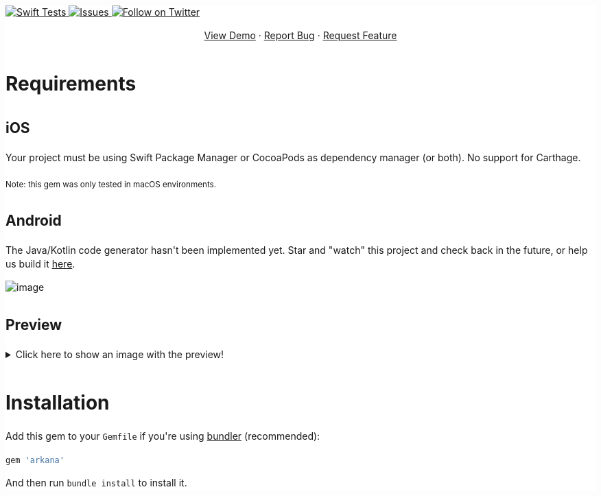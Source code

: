   </a>
  <a href="https://github.com/rogerluan/arkana/actions/workflows/swift-tests.yml">
    <img alt="Swift Tests" src="https://github.com/rogerluan/arkana/actions/workflows/swift-tests.yml/badge.svg">
  </a>
  <a href="https://github.com/rogerluan/arkana/issues">
    <img alt="Issues" src="https://img.shields.io/github/issues/rogerluan/arkana?color=#86D492" />
  </a>
  <a href="https://twitter.com/intent/follow?screen_name=rogerluan_">
    <img src="https://img.shields.io/twitter/follow/rogerluan_?&logo=twitter" alt="Follow on Twitter">
  </a>

  <p align="center">
    <a href="#preview">View Demo</a>
    ·
    <a href="https://github.com/rogerluan/arkana/issues/new/choose">Report Bug</a>
    ·
    <a href="https://github.com/rogerluan/arkana/issues/new/choose">Request Feature</a>
  </p>
</div>

# Requirements

## iOS

Your project must be using Swift Package Manager or CocoaPods as dependency manager (or both). No support for Carthage.

<sub>Note: this gem was only tested in macOS environments.</sub>

## Android

The Java/Kotlin code generator hasn't been implemented yet. Star and "watch" this project and check back in the future, or help us build it [here](https://github.com/rogerluan/arkana/issues/1).

<img width="200" alt="image" src="https://user-images.githubusercontent.com/8419048/177968055-6774ad8e-2ef3-45ed-9e26-fbe73a783083.png">

## Preview

<details><summary>Click here to show an image with the preview!</summary></details>

# Installation

Add this gem to your `Gemfile` if you're using [bundler](https://bundler.io) (recommended):

```ruby
gem 'arkana'
```

And then run `bundle install` to install it.
